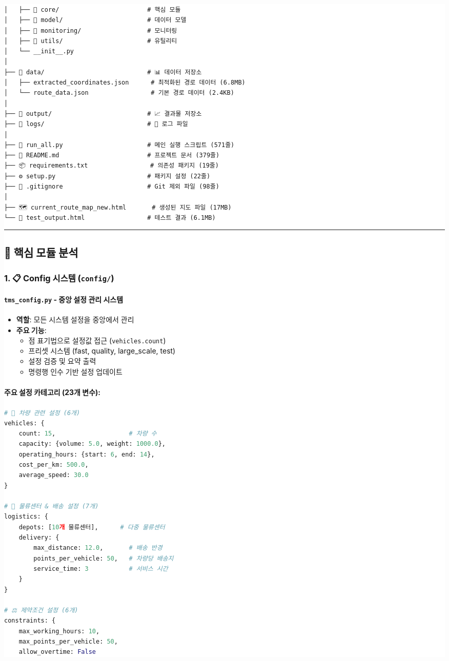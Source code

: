 ```
│   ├── 📁 core/                        # 핵심 모듈
│   ├── 📁 model/                       # 데이터 모델
│   ├── 📁 monitoring/                  # 모니터링
│   ├── 📁 utils/                       # 유틸리티
│   └── __init__.py
│
├── 📁 data/                            # 📊 데이터 저장소
│   ├── extracted_coordinates.json      # 최적화된 경로 데이터 (6.8MB)
│   └── route_data.json                 # 기본 경로 데이터 (2.4KB)
│
├── 📁 output/                          # 📈 결과물 저장소
├── 📁 logs/                            # 📝 로그 파일
│
├── 🚀 run_all.py                       # 메인 실행 스크립트 (571줄)
├── 📖 README.md                        # 프로젝트 문서 (379줄)
├── 📦 requirements.txt                 # 의존성 패키지 (19줄)
├── ⚙️ setup.py                         # 패키지 설정 (22줄)
├── 🚫 .gitignore                       # Git 제외 파일 (98줄)
│
├── 🗺️ current_route_map_new.html       # 생성된 지도 파일 (17MB)
└── 🧪 test_output.html                 # 테스트 결과 (6.1MB)
```

---

## 🔧 핵심 모듈 분석

### 1. 📋 Config 시스템 (`config/`)

#### `tms_config.py` - 중앙 설정 관리 시스템
- **역할**: 모든 시스템 설정을 중앙에서 관리
- **주요 기능**:
  - 점 표기법으로 설정값 접근 (`vehicles.count`)
  - 프리셋 시스템 (fast, quality, large_scale, test)
  - 설정 검증 및 요약 출력
  - 명령행 인수 기반 설정 업데이트

#### 주요 설정 카테고리 (23개 변수):
```python
# 🚗 차량 관련 설정 (6개)
vehicles: {
    count: 15,                    # 차량 수
    capacity: {volume: 5.0, weight: 1000.0},
    operating_hours: {start: 6, end: 14},
    cost_per_km: 500.0,
    average_speed: 30.0
}

# 📍 물류센터 & 배송 설정 (7개)
logistics: {
    depots: [10개 물류센터],      # 다중 물류센터
    delivery: {
        max_distance: 12.0,       # 배송 반경
        points_per_vehicle: 50,   # 차량당 배송지
        service_time: 3           # 서비스 시간
    }
}

# ⚖️ 제약조건 설정 (6개)
constraints: {
    max_working_hours: 10,
    max_points_per_vehicle: 50,
    allow_overtime: False
```